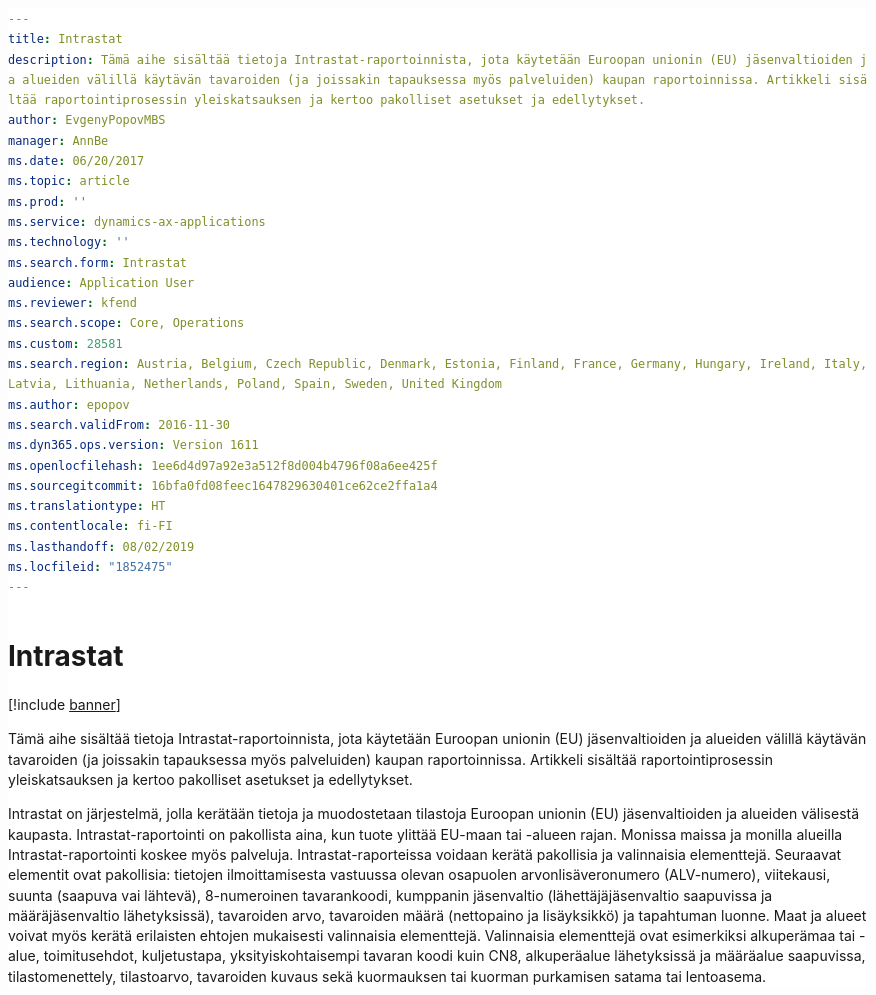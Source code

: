 ```yaml
---
title: Intrastat
description: Tämä aihe sisältää tietoja Intrastat-raportoinnista, jota käytetään Euroopan unionin (EU) jäsenvaltioiden ja alueiden välillä käytävän tavaroiden (ja joissakin tapauksessa myös palveluiden) kaupan raportoinnissa. Artikkeli sisältää raportointiprosessin yleiskatsauksen ja kertoo pakolliset asetukset ja edellytykset.
author: EvgenyPopovMBS
manager: AnnBe
ms.date: 06/20/2017
ms.topic: article
ms.prod: ''
ms.service: dynamics-ax-applications
ms.technology: ''
ms.search.form: Intrastat
audience: Application User
ms.reviewer: kfend
ms.search.scope: Core, Operations
ms.custom: 28581
ms.search.region: Austria, Belgium, Czech Republic, Denmark, Estonia, Finland, France, Germany, Hungary, Ireland, Italy, Latvia, Lithuania, Netherlands, Poland, Spain, Sweden, United Kingdom
ms.author: epopov
ms.search.validFrom: 2016-11-30
ms.dyn365.ops.version: Version 1611
ms.openlocfilehash: 1ee6d4d97a92e3a512f8d004b4796f08a6ee425f
ms.sourcegitcommit: 16bfa0fd08feec1647829630401ce62ce2ffa1a4
ms.translationtype: HT
ms.contentlocale: fi-FI
ms.lasthandoff: 08/02/2019
ms.locfileid: "1852475"
---
```

# <a name="intrastat"></a>Intrastat

[!include [banner](../includes/banner.md)]

Tämä aihe sisältää tietoja Intrastat-raportoinnista, jota käytetään Euroopan unionin (EU) jäsenvaltioiden ja alueiden välillä käytävän tavaroiden (ja joissakin tapauksessa myös palveluiden) kaupan raportoinnissa. Artikkeli sisältää raportointiprosessin yleiskatsauksen ja kertoo pakolliset asetukset ja edellytykset.

Intrastat on järjestelmä, jolla kerätään tietoja ja muodostetaan tilastoja Euroopan unionin (EU) jäsenvaltioiden ja alueiden välisestä kaupasta. Intrastat-raportointi on pakollista aina, kun tuote ylittää EU-maan tai -alueen rajan. Monissa maissa ja monilla alueilla Intrastat-raportointi koskee myös palveluja. Intrastat-raporteissa voidaan kerätä pakollisia ja valinnaisia elementtejä. Seuraavat elementit ovat pakollisia: tietojen ilmoittamisesta vastuussa olevan osapuolen arvonlisäveronumero (ALV-numero), viitekausi, suunta (saapuva vai lähtevä), 8-numeroinen tavarankoodi, kumppanin jäsenvaltio (lähettäjäjäsenvaltio saapuvissa ja määräjäsenvaltio lähetyksissä), tavaroiden arvo, tavaroiden määrä (nettopaino ja lisäyksikkö) ja tapahtuman luonne. Maat ja alueet voivat myös kerätä erilaisten ehtojen mukaisesti valinnaisia elementtejä. Valinnaisia elementtejä ovat esimerkiksi alkuperämaa tai -alue, toimitusehdot, kuljetustapa, yksityiskohtaisempi tavaran koodi kuin CN8, alkuperäalue lähetyksissä ja määräalue saapuvissa, tilastomenettely, tilastoarvo, tavaroiden kuvaus sekä kuormauksen tai kuorman purkamisen satama tai lentoasema.
